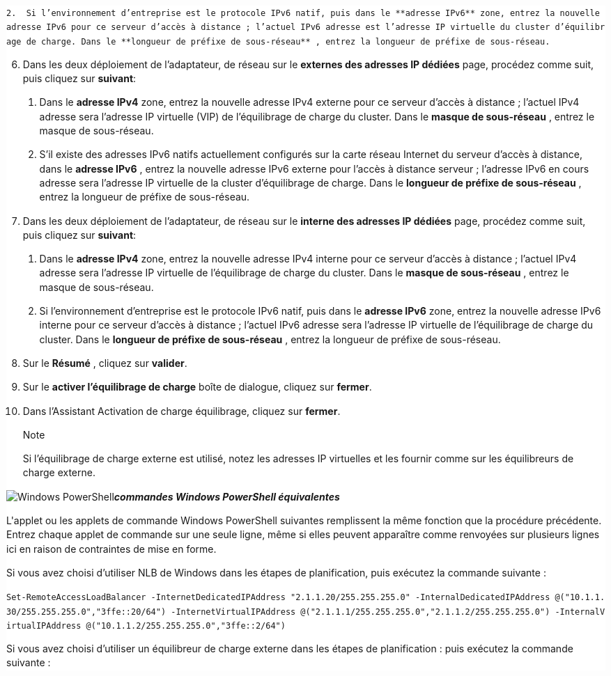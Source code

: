     2.  Si l’environnement d’entreprise est le protocole IPv6 natif, puis dans le **adresse IPv6** zone, entrez la nouvelle adresse IPv6 pour ce serveur d’accès à distance ; l’actuel IPv6 adresse est l’adresse IP virtuelle du cluster d’équilibrage de charge. Dans le **longueur de préfixe de sous-réseau** , entrez la longueur de préfixe de sous-réseau.  
  
6.  Dans les deux déploiement de l’adaptateur, de réseau sur le **externes des adresses IP dédiées** page, procédez comme suit, puis cliquez sur **suivant**:  
  
    1.  Dans le **adresse IPv4** zone, entrez la nouvelle adresse IPv4 externe pour ce serveur d’accès à distance ; l’actuel IPv4 adresse sera l’adresse IP virtuelle (VIP) de l’équilibrage de charge du cluster. Dans le **masque de sous-réseau** , entrez le masque de sous-réseau.  
  
    2.  S’il existe des adresses IPv6 natifs actuellement configurés sur la carte réseau Internet du serveur d’accès à distance, dans le **adresse IPv6** , entrez la nouvelle adresse IPv6 externe pour l’accès à distance serveur ; l’adresse IPv6 en cours adresse sera l’adresse IP virtuelle de la cluster d’équilibrage de charge. Dans le **longueur de préfixe de sous-réseau** , entrez la longueur de préfixe de sous-réseau.  
  
7.  Dans les deux déploiement de l’adaptateur, de réseau sur le **interne des adresses IP dédiées** page, procédez comme suit, puis cliquez sur **suivant**:  
  
    1.  Dans le **adresse IPv4** zone, entrez la nouvelle adresse IPv4 interne pour ce serveur d’accès à distance ; l’actuel IPv4 adresse sera l’adresse IP virtuelle de l’équilibrage de charge du cluster. Dans le **masque de sous-réseau** , entrez le masque de sous-réseau.  
  
    2.  Si l’environnement d’entreprise est le protocole IPv6 natif, puis dans le **adresse IPv6** zone, entrez la nouvelle adresse IPv6 interne pour ce serveur d’accès à distance ; l’actuel IPv6 adresse sera l’adresse IP virtuelle de l’équilibrage de charge du cluster. Dans le **longueur de préfixe de sous-réseau** , entrez la longueur de préfixe de sous-réseau.  
  
8.  Sur le **Résumé** , cliquez sur **valider**.  
  
9. Sur le **activer l’équilibrage de charge** boîte de dialogue, cliquez sur **fermer**.  
  
10. Dans l’Assistant Activation de charge équilibrage, cliquez sur **fermer**.  
  
    > [!NOTE]  
    > Si l’équilibrage de charge externe est utilisé, notez les adresses IP virtuelles et les fournir comme sur les équilibreurs de charge externe.  
  
![Windows PowerShell](../../../../media/Step-3-Configure-a-Load-Balanced-Cluster/PowerShellLogoSmall.gif)***<em>commandes Windows PowerShell équivalentes</em>***  
  
L'applet ou les applets de commande Windows PowerShell suivantes remplissent la même fonction que la procédure précédente. Entrez chaque applet de commande sur une seule ligne, même si elles peuvent apparaître comme renvoyées sur plusieurs lignes ici en raison de contraintes de mise en forme.  
  
Si vous avez choisi d’utiliser NLB de Windows dans les étapes de planification, puis exécutez la commande suivante :  
  
```  
Set-RemoteAccessLoadBalancer -InternetDedicatedIPAddress "2.1.1.20/255.255.255.0" -InternalDedicatedIPAddress @("10.1.1.30/255.255.255.0","3ffe::20/64") -InternetVirtualIPAddress @("2.1.1.1/255.255.255.0","2.1.1.2/255.255.255.0") -InternalVirtualIPAddress @("10.1.1.2/255.255.255.0","3ffe::2/64")  
```  
  
Si vous avez choisi d’utiliser un équilibreur de charge externe dans les étapes de planification : puis exécutez la commande suivante :  
  